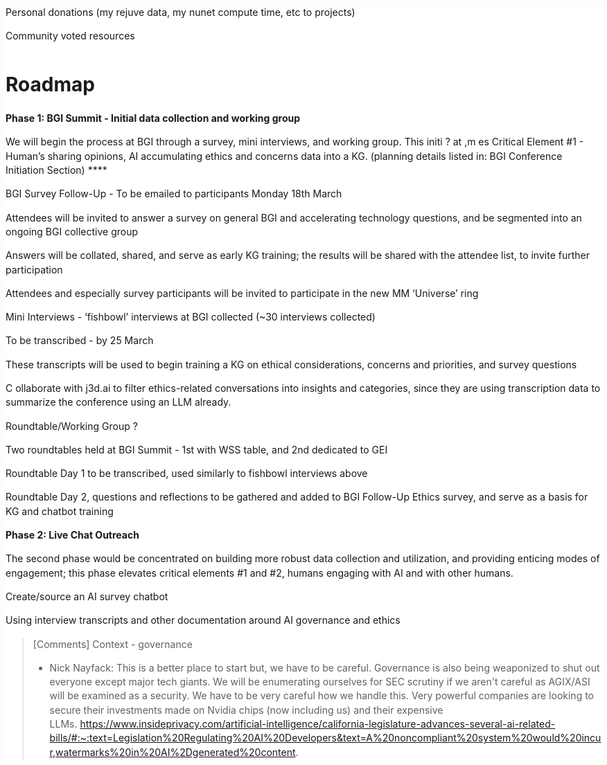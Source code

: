 Personal donations (my rejuve data, my nunet compute time, etc to projects)

Community voted resources



# Roadmap

**Phase 1: BGI Summit - Initial data collection and working group**

We will begin the process at BGI through a survey, mini interviews, and working group. This initi ? at ,m es Critical Element #1 - Human’s sharing opinions, AI accumulating ethics and concerns data into a KG. (planning details listed in: BGI Conference Initiation Section) ****

BGI Survey Follow-Up - To be emailed to participants Monday 18th March

Attendees will be invited to answer a survey on general BGI and accelerating technology questions, and be segmented into an ongoing BGI collective group

Answers will be collated, shared, and serve as early KG training; the results will be shared with the attendee list, to invite further participation

Attendees and especially survey participants will be invited to participate in the new MM ‘Universe’ ring

Mini Interviews - ‘fishbowl’ interviews at BGI collected (~30 interviews collected)

To be transcribed - by 25 March

These transcripts will be used to begin training a KG on ethical considerations, concerns and priorities, and survey questions

C ollaborate with j3d.ai to filter ethics-related conversations into insights and categories, since they are using transcription data to summarize the conference using an LLM already.

Roundtable/Working Group ?

Two roundtables held at BGI Summit - 1st with WSS table, and 2nd dedicated to GEI

Roundtable Day 1 to be transcribed, used similarly to fishbowl interviews above

Roundtable Day 2, questions and reflections to be gathered and added to BGI Follow-Up Ethics survey, and serve as a basis for KG and chatbot training



**Phase 2: Live Chat Outreach**

The second phase would be concentrated on building more robust data collection and utilization, and providing enticing modes of engagement; this phase elevates critical elements #1 and #2, humans engaging with AI and with other humans.

Create/source an AI survey chatbot

Using interview transcripts and other documentation around AI governance and ethics 

> [Comments]
> Context - governance
> * Nick Nayfack: This is a better place to start but, we have to be careful. Governance is also being weaponized to shut out everyone except major tech giants. We will be enumerating ourselves for SEC scrutiny if we aren't careful as AGIX/ASI will be examined as a security. We have to be very careful how we handle this. Very powerful companies are looking to secure their investments made on Nvidia chips (now including us) and their expensive LLMs. https://www.insideprivacy.com/artificial-intelligence/california-legislature-advances-several-ai-related-bills/#:~:text=Legislation%20Regulating%20AI%20Developers&text=A%20noncompliant%20system%20would%20incur,watermarks%20in%20AI%2Dgenerated%20content.
>
